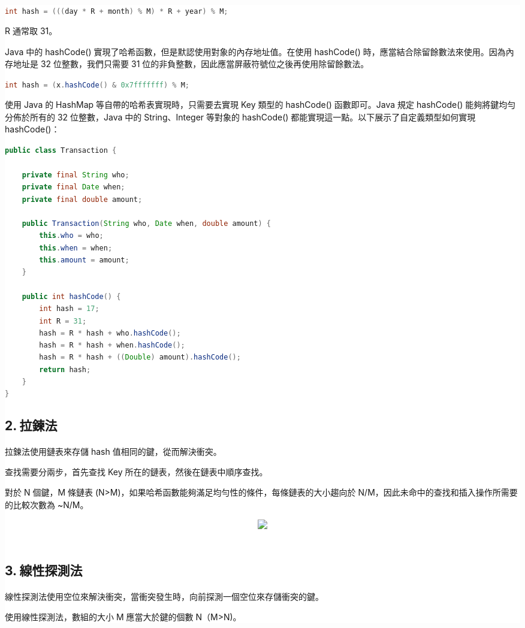 ```java
int hash = (((day * R + month) % M) * R + year) % M;
```

R 通常取 31。

Java 中的 hashCode() 實現了哈希函數，但是默認使用對象的內存地址值。在使用 hashCode() 時，應當結合除留餘數法來使用。因為內存地址是 32 位整數，我們只需要 31 位的非負整數，因此應當屏蔽符號位之後再使用除留餘數法。

```java
int hash = (x.hashCode() & 0x7fffffff) % M;
```

使用 Java 的 HashMap 等自帶的哈希表實現時，只需要去實現 Key 類型的 hashCode() 函數即可。Java 規定 hashCode() 能夠將鍵均勻分佈於所有的 32 位整數，Java 中的 String、Integer 等對象的 hashCode() 都能實現這一點。以下展示了自定義類型如何實現 hashCode()：

```java
public class Transaction {

    private final String who;
    private final Date when;
    private final double amount;

    public Transaction(String who, Date when, double amount) {
        this.who = who;
        this.when = when;
        this.amount = amount;
    }

    public int hashCode() {
        int hash = 17;
        int R = 31;
        hash = R * hash + who.hashCode();
        hash = R * hash + when.hashCode();
        hash = R * hash + ((Double) amount).hashCode();
        return hash;
    }
}
```

## 2. 拉鍊法

拉鍊法使用鏈表來存儲 hash 值相同的鍵，從而解決衝突。

查找需要分兩步，首先查找 Key 所在的鏈表，然後在鏈表中順序查找。

對於 N 個鍵，M 條鏈表 (N>M)，如果哈希函數能夠滿足均勻性的條件，每條鏈表的大小趨向於 N/M，因此未命中的查找和插入操作所需要的比較次數為 \~N/M。

<div align="center"> <img src="https://cs-notes-1256109796.cos.ap-guangzhou.myqcloud.com/cbbfe06c-f0cb-47c4-bf7b-2780aebd98b2.png" width="330px"> </div><br>

## 3. 線性探測法

線性探測法使用空位來解決衝突，當衝突發生時，向前探測一個空位來存儲衝突的鍵。

使用線性探測法，數組的大小 M 應當大於鍵的個數 N（M>N)。
